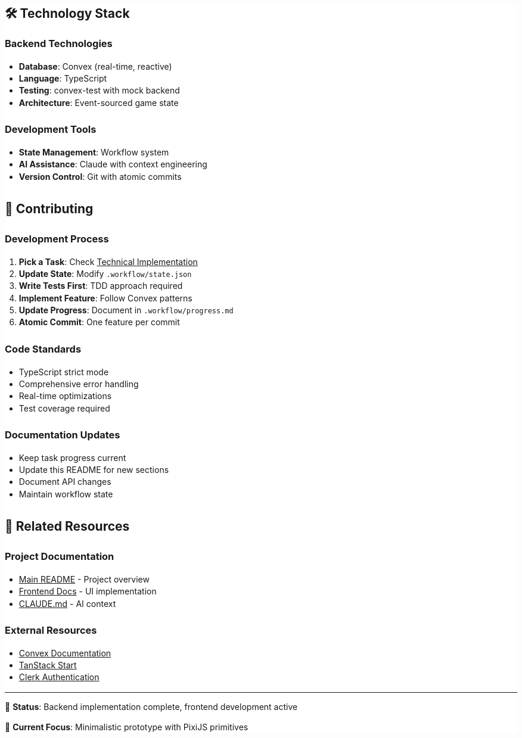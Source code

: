 ## 🛠️ Technology Stack

### Backend Technologies
- **Database**: Convex (real-time, reactive)
- **Language**: TypeScript
- **Testing**: convex-test with mock backend
- **Architecture**: Event-sourced game state

### Development Tools
- **State Management**: Workflow system
- **AI Assistance**: Claude with context engineering
- **Version Control**: Git with atomic commits

## 🤝 Contributing

### Development Process
1. **Pick a Task**: Check [Technical Implementation](glow-wars-technical-implementation.md)
2. **Update State**: Modify `.workflow/state.json`
3. **Write Tests First**: TDD approach required
4. **Implement Feature**: Follow Convex patterns
5. **Update Progress**: Document in `.workflow/progress.md`
6. **Atomic Commit**: One feature per commit

### Code Standards
- TypeScript strict mode
- Comprehensive error handling
- Real-time optimizations
- Test coverage required

### Documentation Updates
- Keep task progress current
- Update this README for new sections
- Document API changes
- Maintain workflow state

## 🔗 Related Resources

### Project Documentation
- [Main README](../README.md) - Project overview
- [Frontend Docs](../docs-front/) - UI implementation
- [CLAUDE.md](../CLAUDE.md) - AI context

### External Resources
- [Convex Documentation](https://docs.convex.dev)
- [TanStack Start](https://tanstack.com/start)
- [Clerk Authentication](https://clerk.dev)

---

🚧 **Status**: Backend implementation complete, frontend development active

📍 **Current Focus**: Minimalistic prototype with PixiJS primitives